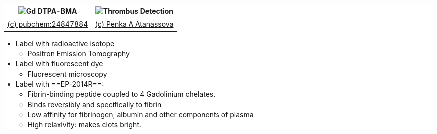 |![Gd DTPA-BMA](https://pubchem.ncbi.nlm.nih.gov/image/imgsrv.fcgi?cid=24847884&t=l)|![Thrombus Detection](https://www.researchgate.net/profile/Borislav-D-Dimitrov/publication/221921782/figure/fig2/AS:305329989537799@1449807750898/MRI-of-Sinus-ThrombosisIn-Panel-A-a-T1-weighted-MRI-scan-obtained-with-the-spin-echo.png)|
|:-:|:-:|
|<nobr>[(c) pubchem:24847884](https://pubchem.ncbi.nlm.nih.gov/compound/Gadolinium-DTPA-BMA)</nobr>|[(c) Penka A Atanassova](https://www.researchgate.net/publication/221921782_Cerebral_Venous_Sinus_Thrombosis_-_Diagnostic_Strategies_and_Prognostic_Models_A_Review)|


- Label with radioactive isotope
    - Positron Emission Tomography
- Label with fluorescent dye
    - Fluorescent microscopy
- Label with ==EP-2014R==:
    - Fibrin-binding peptide coupled to 4 Gadolinium chelates.
    - Binds reversibly and specifically to fibrin
    - Low affinity for fibrinogen, albumin and other components of plasma
    - High relaxivity: makes clots bright.
